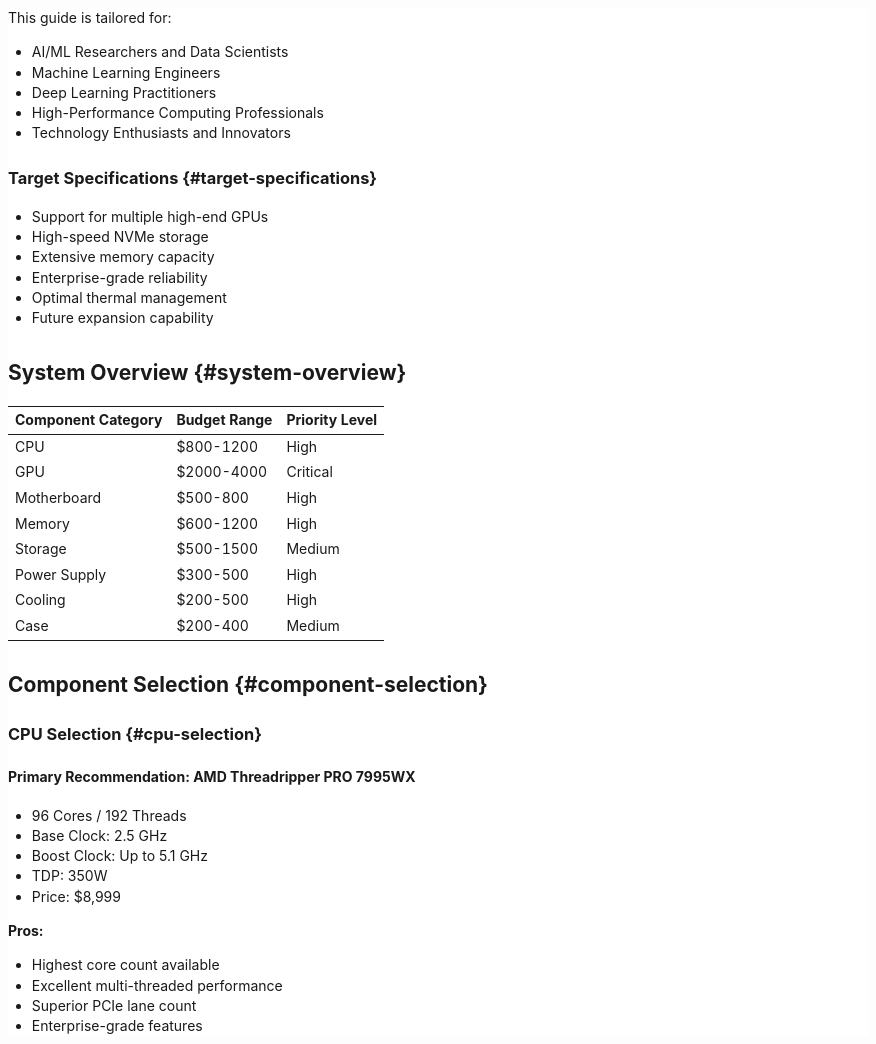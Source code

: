 This guide is tailored for:
- AI/ML Researchers and Data Scientists
- Machine Learning Engineers
- Deep Learning Practitioners
- High-Performance Computing Professionals
- Technology Enthusiasts and Innovators

### Target Specifications {#target-specifications}
- Support for multiple high-end GPUs
- High-speed NVMe storage
- Extensive memory capacity
- Enterprise-grade reliability
- Optimal thermal management
- Future expansion capability

## System Overview {#system-overview}

| Component Category | Budget Range | Priority Level |
|-------------------|--------------|----------------|
| CPU               | $800-1200    | High           |
| GPU               | $2000-4000   | Critical       |
| Motherboard       | $500-800     | High           |
| Memory            | $600-1200    | High           |
| Storage           | $500-1500    | Medium         |
| Power Supply      | $300-500     | High           |
| Cooling           | $200-500     | High           |
| Case              | $200-400     | Medium         |

## Component Selection {#component-selection}

### CPU Selection {#cpu-selection}

#### Primary Recommendation: AMD Threadripper PRO 7995WX
- 96 Cores / 192 Threads
- Base Clock: 2.5 GHz
- Boost Clock: Up to 5.1 GHz
- TDP: 350W
- Price: $8,999

**Pros:**
- Highest core count available
- Excellent multi-threaded performance
- Superior PCIe lane count
- Enterprise-grade features
